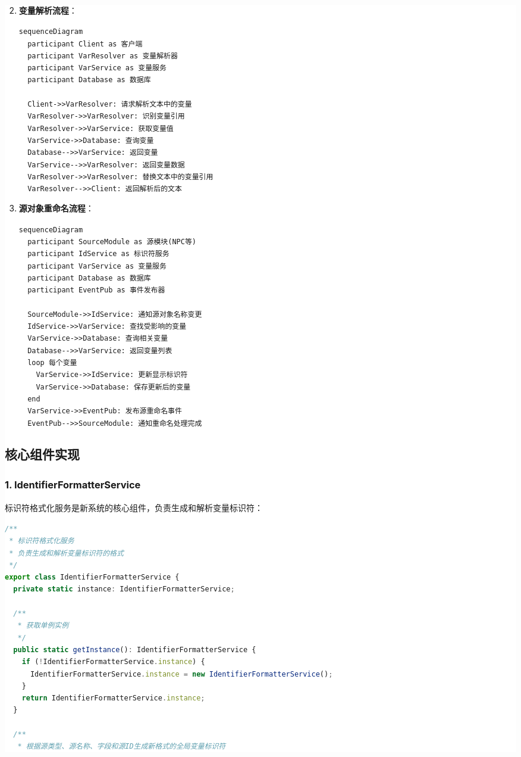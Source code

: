 2. **变量解析流程**：
   ```mermaid
   sequenceDiagram
     participant Client as 客户端
     participant VarResolver as 变量解析器
     participant VarService as 变量服务
     participant Database as 数据库
     
     Client->>VarResolver: 请求解析文本中的变量
     VarResolver->>VarResolver: 识别变量引用
     VarResolver->>VarService: 获取变量值
     VarService->>Database: 查询变量
     Database-->>VarService: 返回变量
     VarService-->>VarResolver: 返回变量数据
     VarResolver->>VarResolver: 替换文本中的变量引用
     VarResolver-->>Client: 返回解析后的文本
   ```

3. **源对象重命名流程**：
   ```mermaid
   sequenceDiagram
     participant SourceModule as 源模块(NPC等)
     participant IdService as 标识符服务
     participant VarService as 变量服务
     participant Database as 数据库
     participant EventPub as 事件发布器
     
     SourceModule->>IdService: 通知源对象名称变更
     IdService->>VarService: 查找受影响的变量
     VarService->>Database: 查询相关变量
     Database-->>VarService: 返回变量列表
     loop 每个变量
       VarService->>IdService: 更新显示标识符
       VarService->>Database: 保存更新后的变量
     end
     VarService->>EventPub: 发布源重命名事件
     EventPub-->>SourceModule: 通知重命名处理完成
   ```

## 核心组件实现

### 1. IdentifierFormatterService

标识符格式化服务是新系统的核心组件，负责生成和解析变量标识符：

```typescript
/**
 * 标识符格式化服务
 * 负责生成和解析变量标识符的格式
 */
export class IdentifierFormatterService {
  private static instance: IdentifierFormatterService;
  
  /**
   * 获取单例实例
   */
  public static getInstance(): IdentifierFormatterService {
    if (!IdentifierFormatterService.instance) {
      IdentifierFormatterService.instance = new IdentifierFormatterService();
    }
    return IdentifierFormatterService.instance;
  }
  
  /**
   * 根据源类型、源名称、字段和源ID生成新格式的全局变量标识符
```